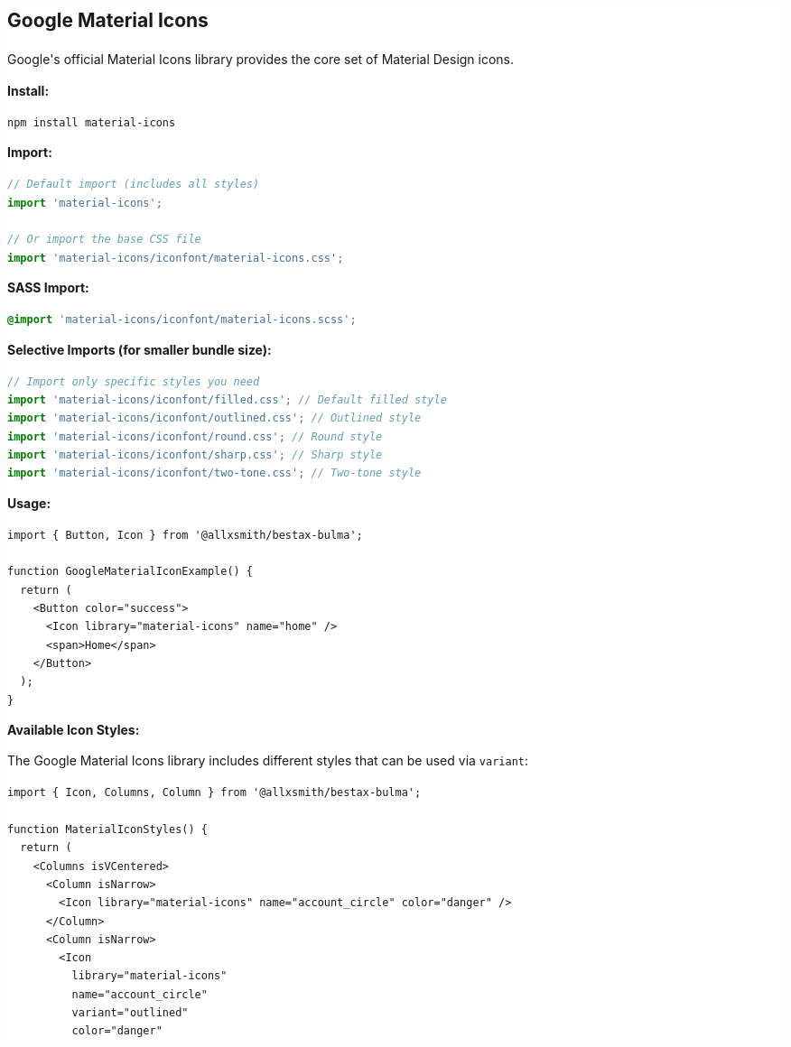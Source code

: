 ## Google Material Icons

Google's official Material Icons library provides the core set of Material Design icons.

**Install:**

```bash
npm install material-icons
```

**Import:**

```js
// Default import (includes all styles)
import 'material-icons';

// Or import the base CSS file
import 'material-icons/iconfont/material-icons.css';
```

**SASS Import:**

```scss
@import 'material-icons/iconfont/material-icons.scss';
```

**Selective Imports (for smaller bundle size):**

```js
// Import only specific styles you need
import 'material-icons/iconfont/filled.css'; // Default filled style
import 'material-icons/iconfont/outlined.css'; // Outlined style
import 'material-icons/iconfont/round.css'; // Round style
import 'material-icons/iconfont/sharp.css'; // Sharp style
import 'material-icons/iconfont/two-tone.css'; // Two-tone style
```

**Usage:**

```tsx live
import { Button, Icon } from '@allxsmith/bestax-bulma';

function GoogleMaterialIconExample() {
  return (
    <Button color="success">
      <Icon library="material-icons" name="home" />
      <span>Home</span>
    </Button>
  );
}
```

**Available Icon Styles:**

The Google Material Icons library includes different styles that can be used via `variant`:

```tsx live
import { Icon, Columns, Column } from '@allxsmith/bestax-bulma';

function MaterialIconStyles() {
  return (
    <Columns isVCentered>
      <Column isNarrow>
        <Icon library="material-icons" name="account_circle" color="danger" />
      </Column>
      <Column isNarrow>
        <Icon
          library="material-icons"
          name="account_circle"
          variant="outlined"
          color="danger"
```